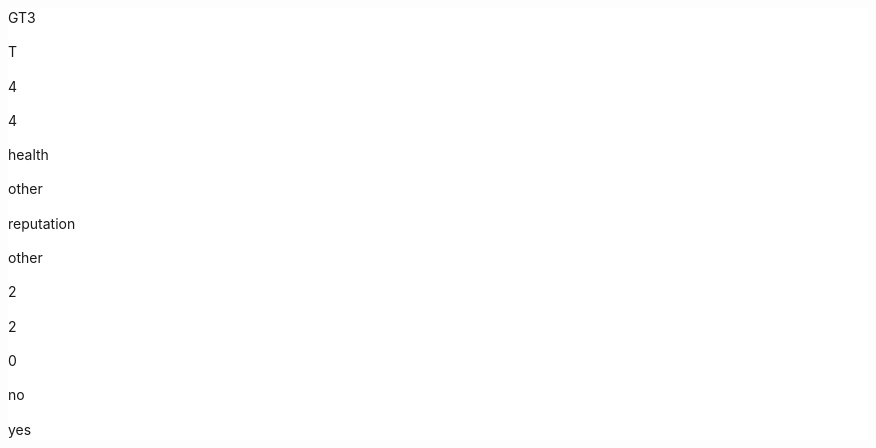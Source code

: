 GT3

</td>
<td style="text-align:left;">

T

</td>
<td style="text-align:right;">

4

</td>
<td style="text-align:right;">

4

</td>
<td style="text-align:left;">

health

</td>
<td style="text-align:left;">

other

</td>
<td style="text-align:left;">

reputation

</td>
<td style="text-align:left;">

other

</td>
<td style="text-align:right;">

2

</td>
<td style="text-align:right;">

2

</td>
<td style="text-align:right;">

0

</td>
<td style="text-align:left;">

no

</td>
<td style="text-align:left;">

yes
